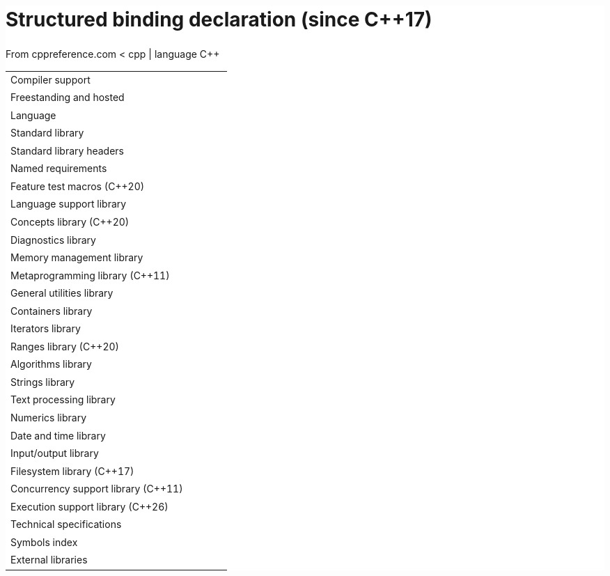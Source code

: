 # Structured binding declaration (since C++17)

From cppreference.com
< cpp‎ | language
C++

|  |  |  |  |  |
| --- | --- | --- | --- | --- |
| Compiler support | | | | |
| Freestanding and hosted | | | | |
| Language | | | | |
| Standard library | | | | |
| Standard library headers | | | | |
| Named requirements | | | | |
| Feature test macros (C++20) | | | | |
| Language support library | | | | |
| Concepts library (C++20) | | | | |
| Diagnostics library | | | | |
| Memory management library | | | | |
| Metaprogramming library (C++11) | | | | |
| General utilities library | | | | |
| Containers library | | | | |
| Iterators library | | | | |
| Ranges library (C++20) | | | | |
| Algorithms library | | | | |
| Strings library | | | | |
| Text processing library | | | | |
| Numerics library | | | | |
| Date and time library | | | | |
| Input/output library | | | | |
| Filesystem library (C++17) | | | | |
| Concurrency support library (C++11) | | | | |
| Execution support library (C++26) | | | | |
| Technical specifications | | | | |
| Symbols index | | | | |
| External libraries | | | | |
